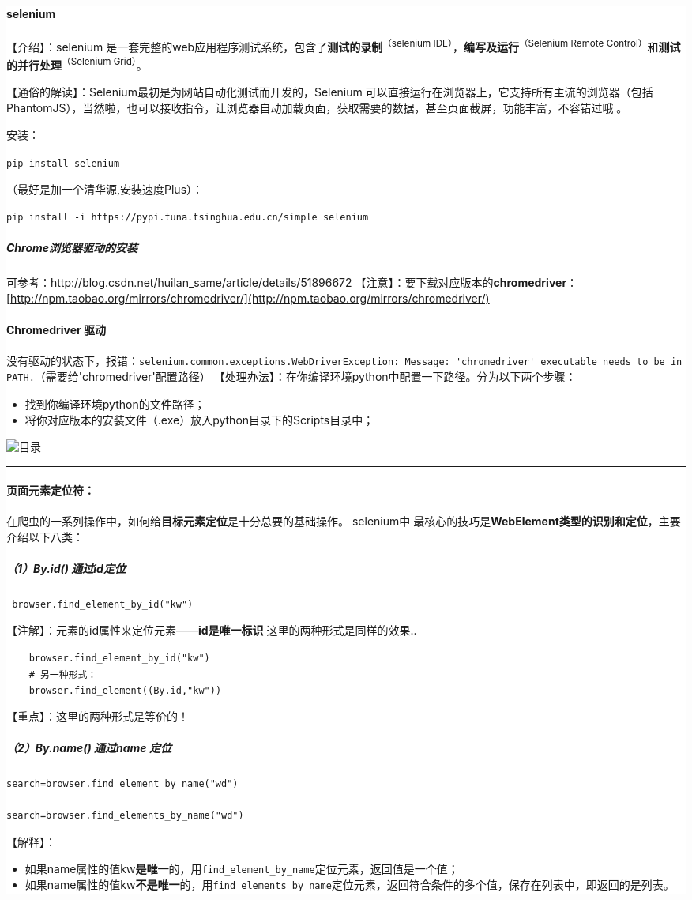 #### selenium 
【介绍】：selenium 是一套完整的web应用程序测试系统，包含了**测试的录制**<sup>（selenium IDE）</sup>，**编写及运行**<sup>（Selenium Remote Control）</sup>和**测试的并行处理**<sup>（Selenium Grid）</sup>。

【通俗的解读】：Selenium最初是为网站自动化测试而开发的，Selenium 可以直接运行在浏览器上，它支持所有主流的浏览器（包括PhantomJS），当然啦，也可以接收指令，让浏览器自动加载页面，获取需要的数据，甚至页面截屏，功能丰富，不容错过哦 。

安装：
```
pip install selenium
```
（最好是加一个清华源,安装速度Plus）：
```
pip install -i https://pypi.tuna.tsinghua.edu.cn/simple selenium
```
##### Chrome浏览器驱动的安装
可参考：http://blog.csdn.net/huilan_same/article/details/51896672
【注意】：要下载对应版本的**chromedriver**：[http://npm.taobao.org/mirrors/chromedriver/](http://npm.taobao.org/mirrors/chromedriver/)
#### Chromedriver 驱动
没有驱动的状态下，报错：`selenium.common.exceptions.WebDriverException: Message: 'chromedriver' executable needs to be in PATH.`（需要给'chromedriver'配置路径）
【处理办法】：在你编译环境python中配置一下路径。分为以下两个步骤：
- 找到你编译环境python的文件路径；
- 将你对应版本的安装文件（.exe）放入python目录下的Scripts目录中；

![目录](https://upload-images.jianshu.io/upload_images/17476267-601a4337216dc703.png?imageMogr2/auto-orient/strip%7CimageView2/2/w/1240)


---
#### 页面元素定位符：
在爬虫的一系列操作中，如何给**目标元素定位**是十分总要的基础操作。
selenium中 最核心的技巧是**WebElement类型的识别和定位**，主要介绍以下八类：

##### （1）By.id()  通过id定位
```
 browser.find_element_by_id("kw")
```
【注解】：元素的id属性来定位元素——**id是唯一标识**
这里的两种形式是同样的效果..
```
    browser.find_element_by_id("kw")
    # 另一种形式：
    browser.find_element((By.id,"kw"))
```
【重点】：这里的两种形式是等价的！

##### （2）By.name()  通过name 定位
```
search=browser.find_element_by_name("wd")

search=browser.find_elements_by_name("wd")
```
【解释】：
- 如果name属性的值kw**是唯一**的，用`find_element_by_name`定位元素，返回值是一个值；
- 如果name属性的值kw**不是唯一**的，用`find_elements_by_name`定位元素，返回符合条件的多个值，保存在列表中，即返回的是列表。
